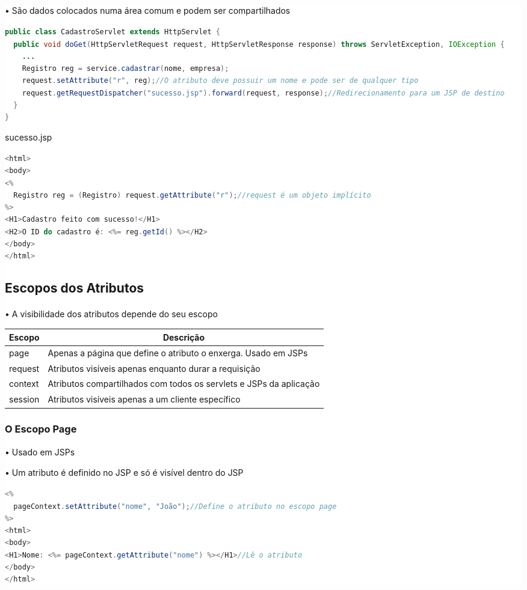 • São dados colocados numa área comum e podem ser compartilhados

```java
public class CadastroServlet extends HttpServlet {
  public void doGet(HttpServletRequest request, HttpServletResponse response) throws ServletException, IOException {
    ...
    Registro reg = service.cadastrar(nome, empresa);
    request.setAttribute("r", reg);//O atributo deve possuir um nome e pode ser de qualquer tipo
    request.getRequestDispatcher("sucesso.jsp").forward(request, response);//Redirecionamento para um JSP de destino
  }
}
```

sucesso.jsp

```java
<html>
<body>
<%
  Registro reg = (Registro) request.getAttribute("r");//request é um objeto implícito
%>
<H1>Cadastro feito com sucesso!</H1>
<H2>O ID do cadastro é: <%= reg.getId() %></H2>
</body>
</html>
```

## Escopos dos Atributos

• A visibilidade dos atributos depende do seu escopo

| Escopo   | Descrição                                                          |
|----------|--------------------------------------------------------------------|
| page     | Apenas a página que define o atributo o enxerga. Usado em JSPs     |
| request  | Atributos visíveis apenas enquanto durar a requisição              |
| context  | Atributos compartilhados com todos os servlets e JSPs da aplicação |
| session  | Atributos visíveis apenas a um cliente específico                  |

### O Escopo Page

• Usado em JSPs

• Um atributo é definido no JSP e só é visível dentro do JSP

```java
<%
  pageContext.setAttribute("nome", "João");//Define o atributo no escopo page
%>
<html>
<body>
<H1>Nome: <%= pageContext.getAttribute("nome") %></H1>//Lê o atributo
</body>
</html>
```
